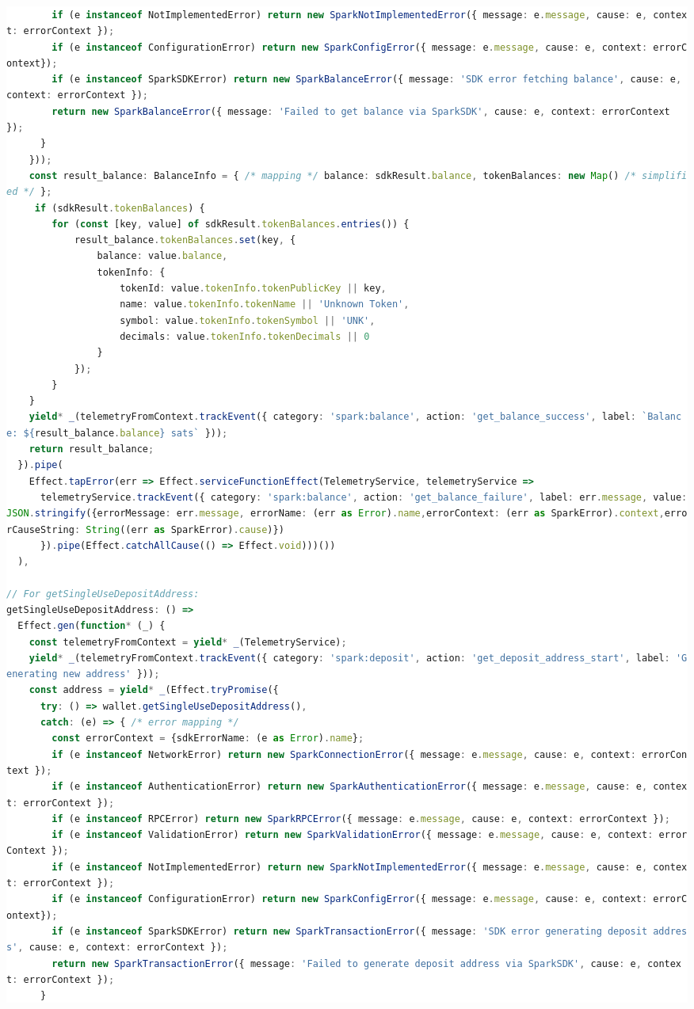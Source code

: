 ```typescript
        if (e instanceof NotImplementedError) return new SparkNotImplementedError({ message: e.message, cause: e, context: errorContext });
        if (e instanceof ConfigurationError) return new SparkConfigError({ message: e.message, cause: e, context: errorContext});
        if (e instanceof SparkSDKError) return new SparkBalanceError({ message: 'SDK error fetching balance', cause: e, context: errorContext });
        return new SparkBalanceError({ message: 'Failed to get balance via SparkSDK', cause: e, context: errorContext });
      }
    }));
    const result_balance: BalanceInfo = { /* mapping */ balance: sdkResult.balance, tokenBalances: new Map() /* simplified */ };
     if (sdkResult.tokenBalances) {
        for (const [key, value] of sdkResult.tokenBalances.entries()) {
            result_balance.tokenBalances.set(key, {
                balance: value.balance,
                tokenInfo: {
                    tokenId: value.tokenInfo.tokenPublicKey || key,
                    name: value.tokenInfo.tokenName || 'Unknown Token',
                    symbol: value.tokenInfo.tokenSymbol || 'UNK',
                    decimals: value.tokenInfo.tokenDecimals || 0
                }
            });
        }
    }
    yield* _(telemetryFromContext.trackEvent({ category: 'spark:balance', action: 'get_balance_success', label: `Balance: ${result_balance.balance} sats` }));
    return result_balance;
  }).pipe(
    Effect.tapError(err => Effect.serviceFunctionEffect(TelemetryService, telemetryService =>
      telemetryService.trackEvent({ category: 'spark:balance', action: 'get_balance_failure', label: err.message, value: JSON.stringify({errorMessage: err.message, errorName: (err as Error).name,errorContext: (err as SparkError).context,errorCauseString: String((err as SparkError).cause)})
      }).pipe(Effect.catchAllCause(() => Effect.void)))())
  ),

// For getSingleUseDepositAddress:
getSingleUseDepositAddress: () =>
  Effect.gen(function* (_) {
    const telemetryFromContext = yield* _(TelemetryService);
    yield* _(telemetryFromContext.trackEvent({ category: 'spark:deposit', action: 'get_deposit_address_start', label: 'Generating new address' }));
    const address = yield* _(Effect.tryPromise({
      try: () => wallet.getSingleUseDepositAddress(),
      catch: (e) => { /* error mapping */
        const errorContext = {sdkErrorName: (e as Error).name};
        if (e instanceof NetworkError) return new SparkConnectionError({ message: e.message, cause: e, context: errorContext });
        if (e instanceof AuthenticationError) return new SparkAuthenticationError({ message: e.message, cause: e, context: errorContext });
        if (e instanceof RPCError) return new SparkRPCError({ message: e.message, cause: e, context: errorContext });
        if (e instanceof ValidationError) return new SparkValidationError({ message: e.message, cause: e, context: errorContext });
        if (e instanceof NotImplementedError) return new SparkNotImplementedError({ message: e.message, cause: e, context: errorContext });
        if (e instanceof ConfigurationError) return new SparkConfigError({ message: e.message, cause: e, context: errorContext});
        if (e instanceof SparkSDKError) return new SparkTransactionError({ message: 'SDK error generating deposit address', cause: e, context: errorContext });
        return new SparkTransactionError({ message: 'Failed to generate deposit address via SparkSDK', cause: e, context: errorContext });
      }
```